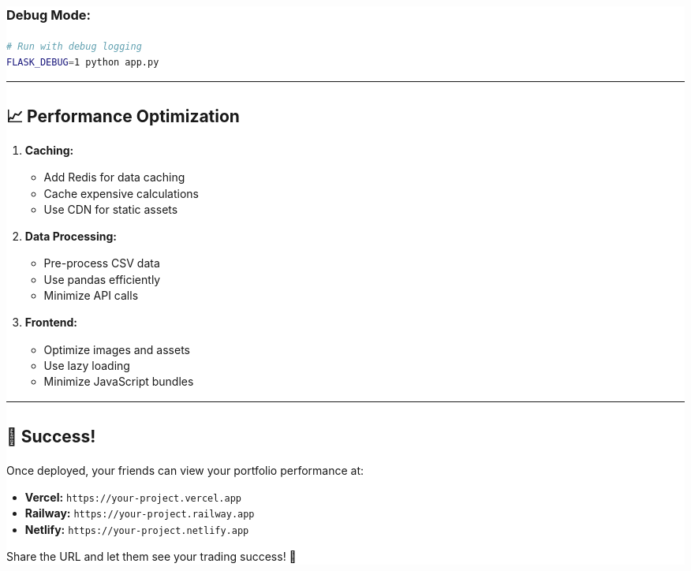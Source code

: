### Debug Mode:
```bash
# Run with debug logging
FLASK_DEBUG=1 python app.py
```

---

## 📈 Performance Optimization

1. **Caching:**
   - Add Redis for data caching
   - Cache expensive calculations
   - Use CDN for static assets

2. **Data Processing:**
   - Pre-process CSV data
   - Use pandas efficiently
   - Minimize API calls

3. **Frontend:**
   - Optimize images and assets
   - Use lazy loading
   - Minimize JavaScript bundles

---

## 🎉 Success!

Once deployed, your friends can view your portfolio performance at:
- **Vercel:** `https://your-project.vercel.app`
- **Railway:** `https://your-project.railway.app`
- **Netlify:** `https://your-project.netlify.app`

Share the URL and let them see your trading success! 🚀
